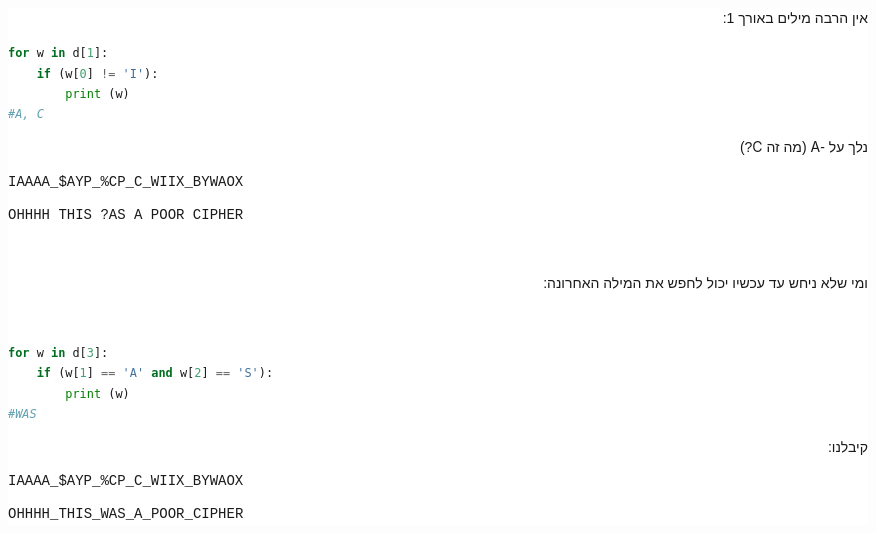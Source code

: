 <p class=MsoNormal dir=RTL style='text-align:right;direction:rtl;unicode-bidi:
embed'><span lang=HE style='font-family:"Arial",sans-serif'>אין הרבה מילים
באורך 1:</span></p>

```python
for w in d[1]:
    if (w[0] != 'I'):
        print (w)
#A, C
```

<p class=MsoNormal dir=RTL style='text-align:right;direction:rtl;unicode-bidi:
embed'><span lang=HE style='font-family:"Arial",sans-serif'>נלך על -</span><span
lang=EN-US dir=LTR>A</span><span dir=RTL></span><span lang=HE style='font-family:
"Arial",sans-serif'><span dir=RTL></span> (מה זה </span><span lang=EN-US
dir=LTR>C</span><span dir=RTL></span><span lang=HE style='font-family:"Arial",sans-serif'><span
dir=RTL></span>?)</span></p>

<p class=MsoNormal style='margin-bottom:0cm;margin-bottom:.0001pt;line-height:
normal'><span lang=EN-US style='font-family:"Courier New"'>IAAAA_$AYP_%CP_C_WIIX_BYWAOX</span></p>

<p class=MsoNormal><span lang=EN-US style='font-family:"Courier New"'>OHHHH THIS
?AS A POOR CIPHER</span></p>

<p class=MsoNormal dir=RTL style='text-align:right;direction:rtl;unicode-bidi:
embed'><span lang=HE style='font-family:"Arial",sans-serif'>&nbsp;</span></p>

<p class=MsoNormal dir=RTL style='text-align:right;direction:rtl;unicode-bidi:
embed'><span lang=HE style='font-family:"Arial",sans-serif'>ומי שלא ניחש עד
עכשיו יכול לחפש את המילה האחרונה:</span></p>

<p class=MsoNormal dir=RTL style='text-align:right;direction:rtl;unicode-bidi:
embed'><span lang=HE style='font-family:"Arial",sans-serif'>&nbsp;</span></p>

```python
for w in d[3]:
    if (w[1] == 'A' and w[2] == 'S'):
        print (w)
#WAS
```

<p class=MsoNormal dir=RTL style='text-align:right;direction:rtl;unicode-bidi:
embed'><span lang=HE style='font-family:"Arial",sans-serif'>קיבלנו:</span></p>

<p class=MsoNormal style='margin-bottom:0cm;margin-bottom:.0001pt;line-height:
normal'><span lang=EN-US style='font-family:"Courier New"'>IAAAA_$AYP_%CP_C_WIIX_BYWAOX</span></p>

<p class=MsoNormal><span lang=EN-US style='font-family:"Courier New"'>OHHHH</span><span
dir=RTL></span><span lang=HE dir=RTL style='font-family:"Courier New"'><span
dir=RTL></span>_</span><span lang=EN-US style='font-family:"Courier New"'>THIS</span><span
dir=RTL></span><span lang=HE dir=RTL style='font-family:"Courier New"'><span
dir=RTL></span>_</span><span lang=EN-US style='font-family:"Courier New"'>WAS</span><span
dir=RTL></span><span lang=HE dir=RTL style='font-family:"Courier New"'><span
dir=RTL></span>_</span><span lang=EN-US style='font-family:"Courier New"'>A</span><span
dir=RTL></span><span lang=HE dir=RTL style='font-family:"Courier New"'><span
dir=RTL></span>_</span><span lang=EN-US style='font-family:"Courier New"'>POOR</span><span
dir=RTL></span><span lang=HE dir=RTL style='font-family:"Courier New"'><span
dir=RTL></span>_</span><span lang=EN-US style='font-family:"Courier New"'>CIPHER</span></p>
